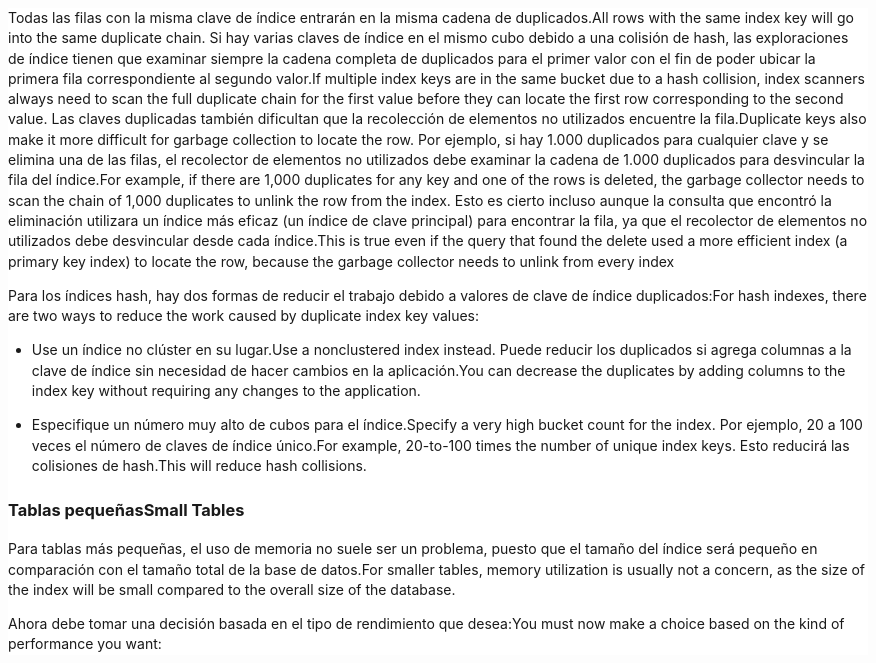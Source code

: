  <span data-ttu-id="bf0cd-213">Todas las filas con la misma clave de índice entrarán en la misma cadena de duplicados.</span><span class="sxs-lookup"><span data-stu-id="bf0cd-213">All rows with the same index key will go into the same duplicate chain.</span></span> <span data-ttu-id="bf0cd-214">Si hay varias claves de índice en el mismo cubo debido a una colisión de hash, las exploraciones de índice tienen que examinar siempre la cadena completa de duplicados para el primer valor con el fin de poder ubicar la primera fila correspondiente al segundo valor.</span><span class="sxs-lookup"><span data-stu-id="bf0cd-214">If multiple index keys are in the same bucket due to a hash collision, index scanners always need to scan the full duplicate chain for the first value before they can locate the first row corresponding to the second value.</span></span> <span data-ttu-id="bf0cd-215">Las claves duplicadas también dificultan que la recolección de elementos no utilizados encuentre la fila.</span><span class="sxs-lookup"><span data-stu-id="bf0cd-215">Duplicate keys also make it more difficult for garbage collection to locate the row.</span></span> <span data-ttu-id="bf0cd-216">Por ejemplo, si hay 1.000 duplicados para cualquier clave y se elimina una de las filas, el recolector de elementos no utilizados debe examinar la cadena de 1.000 duplicados para desvincular la fila del índice.</span><span class="sxs-lookup"><span data-stu-id="bf0cd-216">For example, if there are 1,000 duplicates for any key and one of the rows is deleted, the garbage collector needs to scan the chain of 1,000 duplicates to unlink the row from the index.</span></span> <span data-ttu-id="bf0cd-217">Esto es cierto incluso aunque la consulta que encontró la eliminación utilizara un índice más eficaz (un índice de clave principal) para encontrar la fila, ya que el recolector de elementos no utilizados debe desvincular desde cada índice.</span><span class="sxs-lookup"><span data-stu-id="bf0cd-217">This is true even if the query that found the delete used a more efficient index (a primary key index) to locate the row, because the garbage collector needs to unlink from every index</span></span>  
  
 <span data-ttu-id="bf0cd-218">Para los índices hash, hay dos formas de reducir el trabajo debido a valores de clave de índice duplicados:</span><span class="sxs-lookup"><span data-stu-id="bf0cd-218">For hash indexes, there are two ways to reduce the work caused by duplicate index key values:</span></span>  
  
-   <span data-ttu-id="bf0cd-219">Use un índice no clúster en su lugar.</span><span class="sxs-lookup"><span data-stu-id="bf0cd-219">Use a nonclustered index instead.</span></span> <span data-ttu-id="bf0cd-220">Puede reducir los duplicados si agrega columnas a la clave de índice sin necesidad de hacer cambios en la aplicación.</span><span class="sxs-lookup"><span data-stu-id="bf0cd-220">You can decrease the duplicates by adding columns to the index key without requiring any changes to the application.</span></span>  
  
-   <span data-ttu-id="bf0cd-221">Especifique un número muy alto de cubos para el índice.</span><span class="sxs-lookup"><span data-stu-id="bf0cd-221">Specify a very high bucket count for the index.</span></span> <span data-ttu-id="bf0cd-222">Por ejemplo, 20 a 100 veces el número de claves de índice único.</span><span class="sxs-lookup"><span data-stu-id="bf0cd-222">For example, 20-to-100 times the number of unique index keys.</span></span> <span data-ttu-id="bf0cd-223">Esto reducirá las colisiones de hash.</span><span class="sxs-lookup"><span data-stu-id="bf0cd-223">This will reduce hash collisions.</span></span>  
  
### <a name="small-tables"></a><span data-ttu-id="bf0cd-224">Tablas pequeñas</span><span class="sxs-lookup"><span data-stu-id="bf0cd-224">Small Tables</span></span>  
 <span data-ttu-id="bf0cd-225">Para tablas más pequeñas, el uso de memoria no suele ser un problema, puesto que el tamaño del índice será pequeño en comparación con el tamaño total de la base de datos.</span><span class="sxs-lookup"><span data-stu-id="bf0cd-225">For smaller tables, memory utilization is usually not a concern, as the size of the index will be small compared to the overall size of the database.</span></span>  
  
 <span data-ttu-id="bf0cd-226">Ahora debe tomar una decisión basada en el tipo de rendimiento que desea:</span><span class="sxs-lookup"><span data-stu-id="bf0cd-226">You must now make a choice based on the kind of performance you want:</span></span>  
  